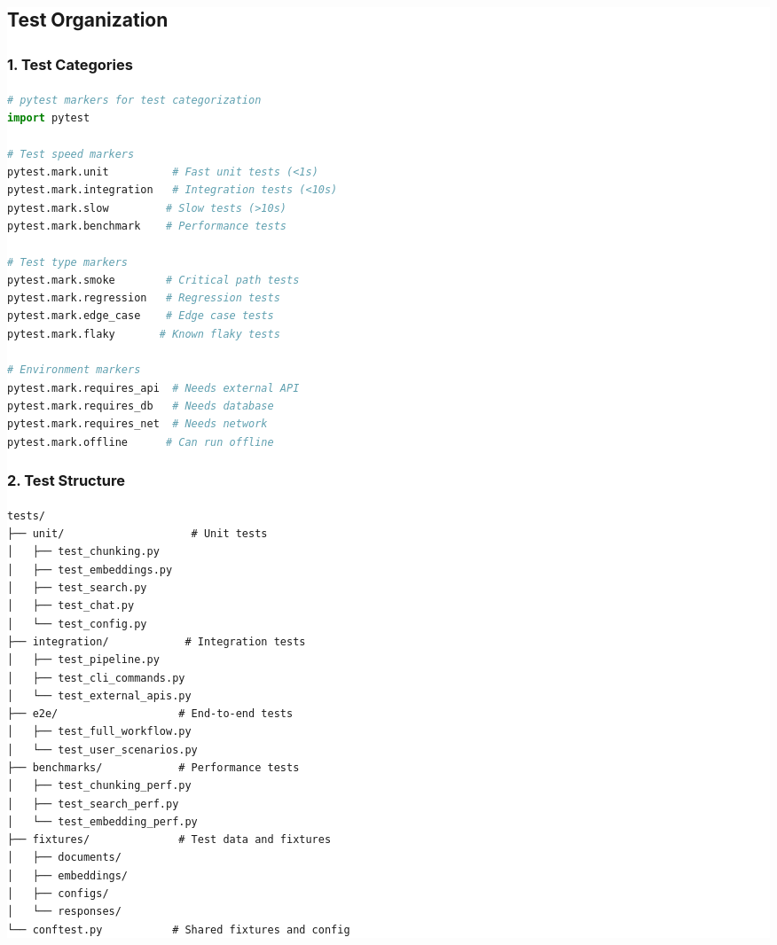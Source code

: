## Test Organization

### 1. Test Categories
```python
# pytest markers for test categorization
import pytest

# Test speed markers
pytest.mark.unit          # Fast unit tests (<1s)
pytest.mark.integration   # Integration tests (<10s)
pytest.mark.slow         # Slow tests (>10s)
pytest.mark.benchmark    # Performance tests

# Test type markers
pytest.mark.smoke        # Critical path tests
pytest.mark.regression   # Regression tests
pytest.mark.edge_case    # Edge case tests
pytest.mark.flaky       # Known flaky tests

# Environment markers
pytest.mark.requires_api  # Needs external API
pytest.mark.requires_db   # Needs database
pytest.mark.requires_net  # Needs network
pytest.mark.offline      # Can run offline
```

### 2. Test Structure
```
tests/
├── unit/                    # Unit tests
│   ├── test_chunking.py
│   ├── test_embeddings.py
│   ├── test_search.py
│   ├── test_chat.py
│   └── test_config.py
├── integration/            # Integration tests
│   ├── test_pipeline.py
│   ├── test_cli_commands.py
│   └── test_external_apis.py
├── e2e/                   # End-to-end tests
│   ├── test_full_workflow.py
│   └── test_user_scenarios.py
├── benchmarks/            # Performance tests
│   ├── test_chunking_perf.py
│   ├── test_search_perf.py
│   └── test_embedding_perf.py
├── fixtures/              # Test data and fixtures
│   ├── documents/
│   ├── embeddings/
│   ├── configs/
│   └── responses/
└── conftest.py           # Shared fixtures and config
```
